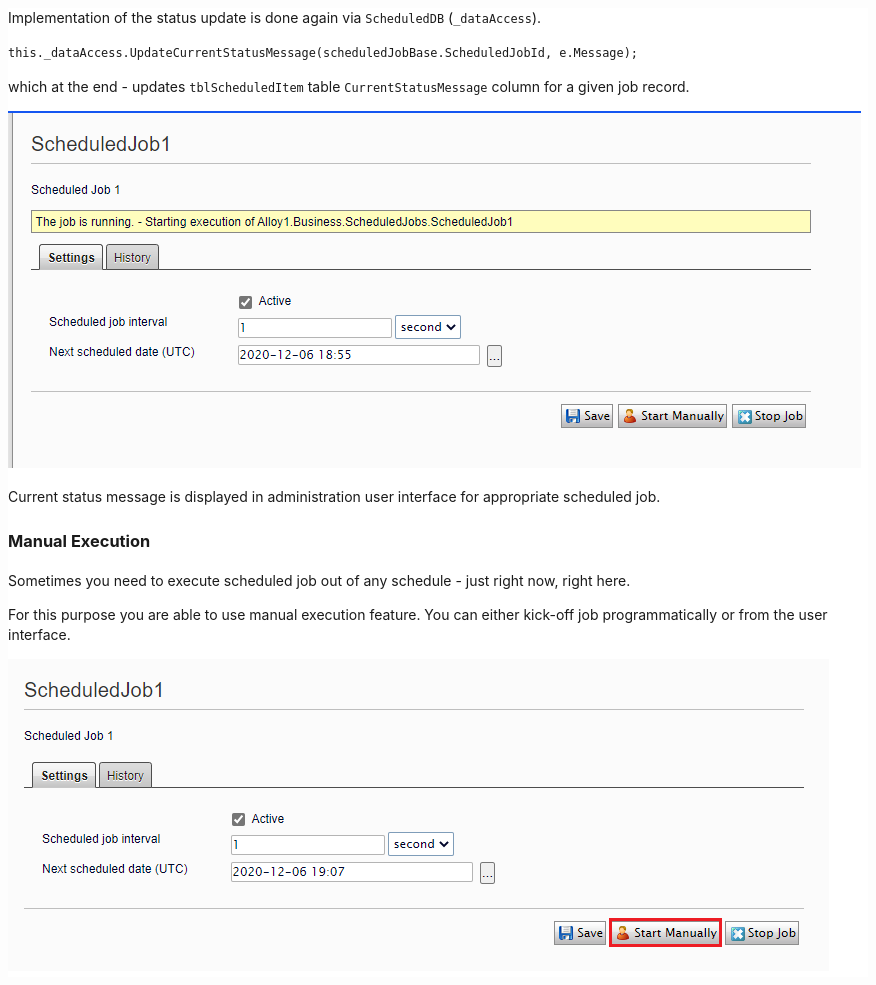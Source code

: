 ```csharp
```

Implementation of the status update is done again via `ScheduledDB` (`_dataAccess`).

```
this._dataAccess.UpdateCurrentStatusMessage(scheduledJobBase.ScheduledJobId, e.Message);
```

which at the end - updates `tblScheduledItem` table `CurrentStatusMessage` column for a given job record.

![scheduled-jobs-status-update](/assets/img/2020/12/scheduled-jobs-status-update.png)

Current status message is displayed in administration user interface for appropriate scheduled job.

### Manual Execution

Sometimes you need to execute scheduled job out of any schedule - just right now, right here.

For this purpose you are able to use manual execution feature. You can either kick-off job programmatically or from the user interface.

![scheduled-jobs-manual-exec](/assets/img/2020/12/scheduled-jobs-manual-exec.png)
